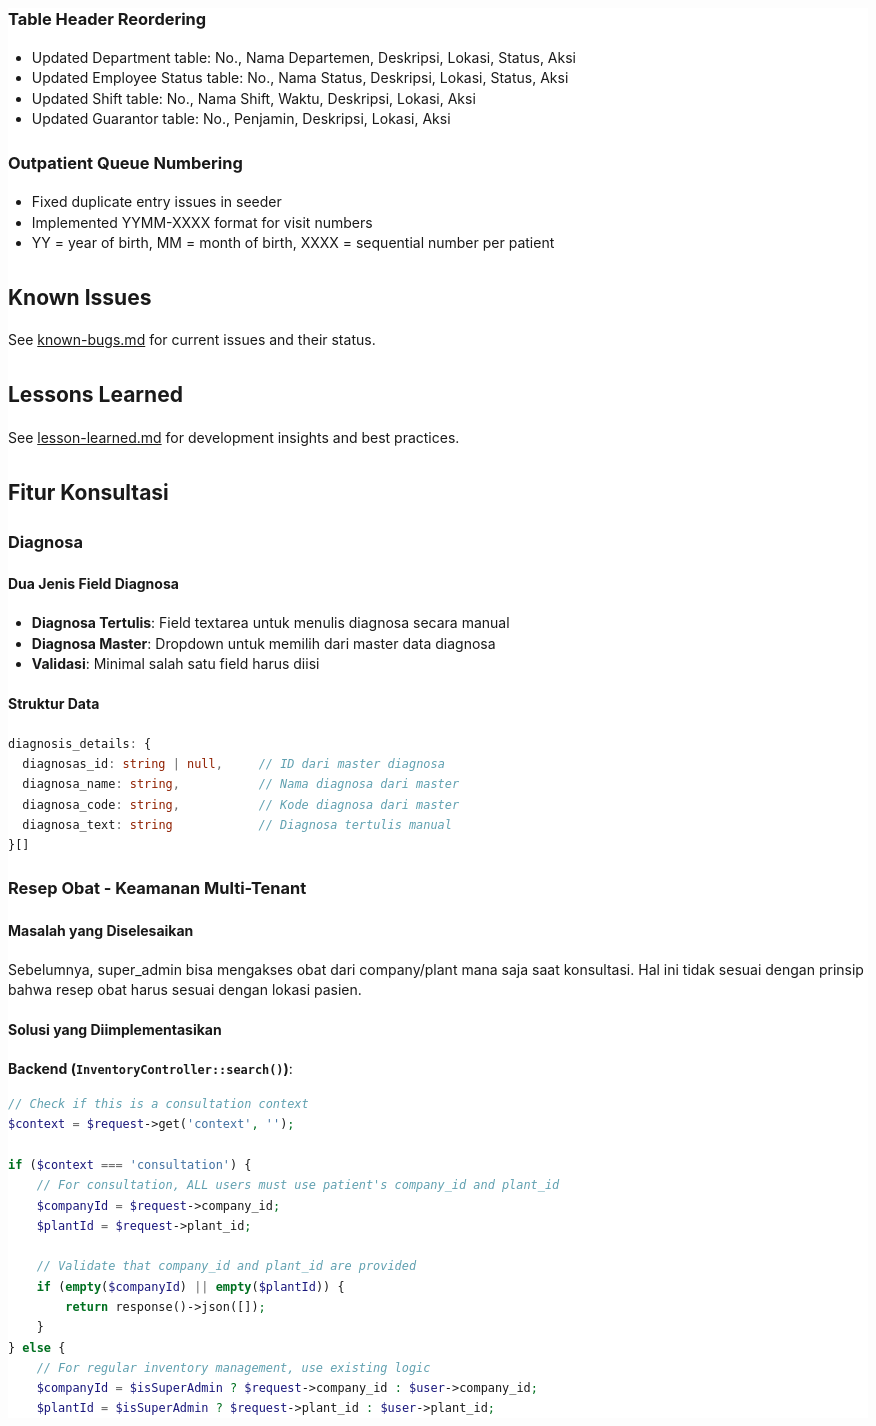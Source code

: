### Table Header Reordering
- Updated Department table: No., Nama Departemen, Deskripsi, Lokasi, Status, Aksi
- Updated Employee Status table: No., Nama Status, Deskripsi, Lokasi, Status, Aksi
- Updated Shift table: No., Nama Shift, Waktu, Deskripsi, Lokasi, Aksi
- Updated Guarantor table: No., Penjamin, Deskripsi, Lokasi, Aksi

### Outpatient Queue Numbering
- Fixed duplicate entry issues in seeder
- Implemented YYMM-XXXX format for visit numbers
- YY = year of birth, MM = month of birth, XXXX = sequential number per patient

## Known Issues
See [known-bugs.md](known-bugs.md) for current issues and their status.

## Lessons Learned
See [lesson-learned.md](lesson-learned.md) for development insights and best practices.

## Fitur Konsultasi

### Diagnosa

#### Dua Jenis Field Diagnosa
- **Diagnosa Tertulis**: Field textarea untuk menulis diagnosa secara manual
- **Diagnosa Master**: Dropdown untuk memilih dari master data diagnosa
- **Validasi**: Minimal salah satu field harus diisi

#### Struktur Data
```typescript
diagnosis_details: {
  diagnosas_id: string | null,     // ID dari master diagnosa
  diagnosa_name: string,           // Nama diagnosa dari master
  diagnosa_code: string,           // Kode diagnosa dari master
  diagnosa_text: string            // Diagnosa tertulis manual
}[]
```

### Resep Obat - Keamanan Multi-Tenant

#### Masalah yang Diselesaikan
Sebelumnya, super_admin bisa mengakses obat dari company/plant mana saja saat konsultasi. Hal ini tidak sesuai dengan prinsip bahwa resep obat harus sesuai dengan lokasi pasien.

#### Solusi yang Diimplementasikan
**Backend (`InventoryController::search()`)**:
```php
// Check if this is a consultation context
$context = $request->get('context', '');

if ($context === 'consultation') {
    // For consultation, ALL users must use patient's company_id and plant_id
    $companyId = $request->company_id;
    $plantId = $request->plant_id;
    
    // Validate that company_id and plant_id are provided
    if (empty($companyId) || empty($plantId)) {
        return response()->json([]);
    }
} else {
    // For regular inventory management, use existing logic
    $companyId = $isSuperAdmin ? $request->company_id : $user->company_id;
    $plantId = $isSuperAdmin ? $request->plant_id : $user->plant_id;
```